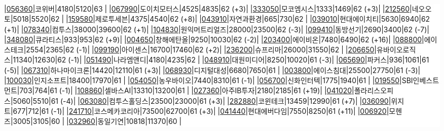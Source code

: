 |[056360](https://finance.daum.net/quotes/A056360)|코위버|4180|5120|63 |
|[067990](https://finance.daum.net/quotes/A067990)|도이치모터스|4525|4835|62 (+3)|
|[333050](https://finance.daum.net/quotes/A333050)|모코엠시스|1333|1469|62 (+3)|
|[212560](https://finance.daum.net/quotes/A212560)|네오오토|5018|5520|62 |
|[159580](https://finance.daum.net/quotes/A159580)|제로투세븐|4375|4540|62 (+8)|
|[043910](https://finance.daum.net/quotes/A043910)|자연과환경|665|730|62 |
|[039010](https://finance.daum.net/quotes/A039010)|현대에이치티|5630|6940|62 (+1)|
|[078340](https://finance.daum.net/quotes/A078340)|컴투스|38000|39600|62 (+1)|
|[104830](https://finance.daum.net/quotes/A104830)|원익머트리얼즈|28000|23500|62 (-3)|
|[099410](https://finance.daum.net/quotes/A099410)|동방선기|2690|3400|62 (-7)|
|[348080](https://finance.daum.net/quotes/A348080)|큐라티스|933|953|62 (+9)|
|[004650](https://finance.daum.net/quotes/A004650)|창해에탄올|9250|10030|62 (-2)|
|[203400](https://finance.daum.net/quotes/A203400)|에이비온|7480|6490|62 (+16)|
|[088800](https://finance.daum.net/quotes/A088800)|에이스테크|2554|2365|62 (-1)|
|[099190](https://finance.daum.net/quotes/A099190)|아이센스|16700|17460|62 (+2)|
|[236200](https://finance.daum.net/quotes/A236200)|슈프리마|26000|31550|62 |
|[206650](https://finance.daum.net/quotes/A206650)|유바이오로직스|11340|12630|62 (-1)|
|[051490](https://finance.daum.net/quotes/A051490)|나라엠앤디|4180|4235|62 |
|[048910](https://finance.daum.net/quotes/A048910)|대원미디어|8250|10020|61 (-3)|
|[065690](https://finance.daum.net/quotes/A065690)|파커스|936|1061|61 (-5)|
|[067310](https://finance.daum.net/quotes/A067310)|하나마이크론|14420|12110|61 (+3)|
|[068930](https://finance.daum.net/quotes/A068930)|디지털대성|6680|7650|61 |
|[003800](https://finance.daum.net/quotes/A003800)|에이스침대|25500|27750|61 (-3)|
|[100030](https://finance.daum.net/quotes/A100030)|인지소프트|18400|17970|61 |
|[054050](https://finance.daum.net/quotes/A054050)|농우바이오|7440|8310|61 (-1)|
|[056700](https://finance.daum.net/quotes/A056700)|신화인터텍|1775|1940|61 |
|[019550](https://finance.daum.net/quotes/A019550)|SBI인베스트먼트|703|764|61 (-1)|
|[108860](https://finance.daum.net/quotes/A108860)|셀바스AI|13310|13200|61 |
|[027360](https://finance.daum.net/quotes/A027360)|아주IB투자|2180|2185|61 (+19)|
|[041020](https://finance.daum.net/quotes/A041020)|폴라리스오피스|5060|5510|61 (-4)|
|[063080](https://finance.daum.net/quotes/A063080)|컴투스홀딩스|23500|23000|61 (+3)|
|[282880](https://finance.daum.net/quotes/A282880)|코윈테크|13459|12990|61 (+7)|
|[036090](https://finance.daum.net/quotes/A036090)|위지트|677|712|61 (-1)|
|[241710](https://finance.daum.net/quotes/A241710)|코스메카코리아|73500|62700|61 (+3)|
|[041440](https://finance.daum.net/quotes/A041440)|현대에버다임|7550|8250|61 (+11)|
|[006920](https://finance.daum.net/quotes/A006920)|모헨즈|3005|3105|60 |
|[032960](https://finance.daum.net/quotes/A032960)|동일기연|10818|11370|60 |